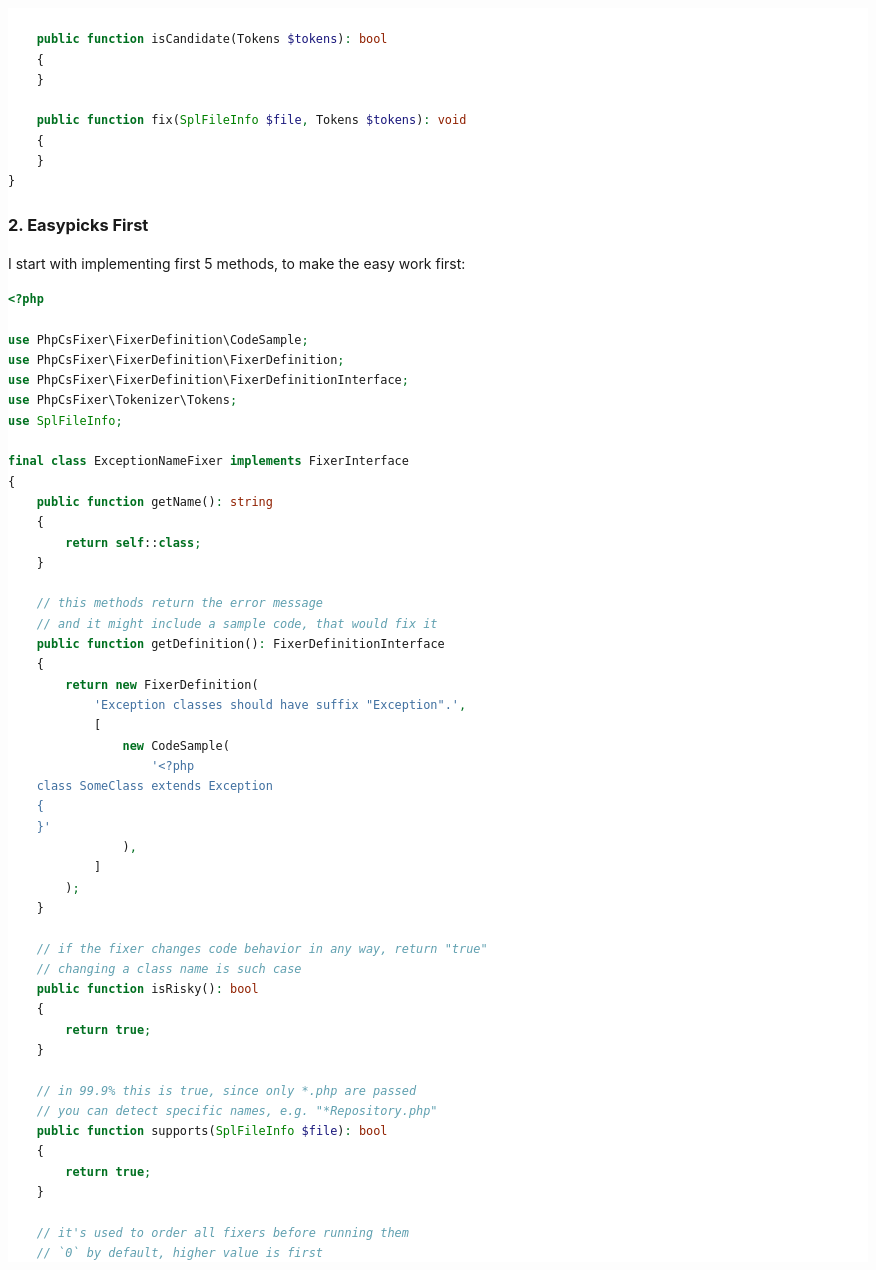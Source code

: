 ```php

    public function isCandidate(Tokens $tokens): bool
    {
    }

    public function fix(SplFileInfo $file, Tokens $tokens): void
    {
    }
}
```

### 2. Easypicks First

I start with implementing first 5 methods, to make the easy work first:

```php
<?php

use PhpCsFixer\FixerDefinition\CodeSample;
use PhpCsFixer\FixerDefinition\FixerDefinition;
use PhpCsFixer\FixerDefinition\FixerDefinitionInterface;
use PhpCsFixer\Tokenizer\Tokens;
use SplFileInfo;

final class ExceptionNameFixer implements FixerInterface
{
    public function getName(): string
    {
        return self::class;
    }

    // this methods return the error message
    // and it might include a sample code, that would fix it
    public function getDefinition(): FixerDefinitionInterface
    {
        return new FixerDefinition(
            'Exception classes should have suffix "Exception".',
            [
                new CodeSample(
                    '<?php
    class SomeClass extends Exception
    {
    }'
                ),
            ]
        );
    }

    // if the fixer changes code behavior in any way, return "true"
    // changing a class name is such case
    public function isRisky(): bool
    {
        return true;
    }

    // in 99.9% this is true, since only *.php are passed
    // you can detect specific names, e.g. "*Repository.php"
    public function supports(SplFileInfo $file): bool
    {
        return true;
    }

    // it's used to order all fixers before running them
    // `0` by default, higher value is first
```